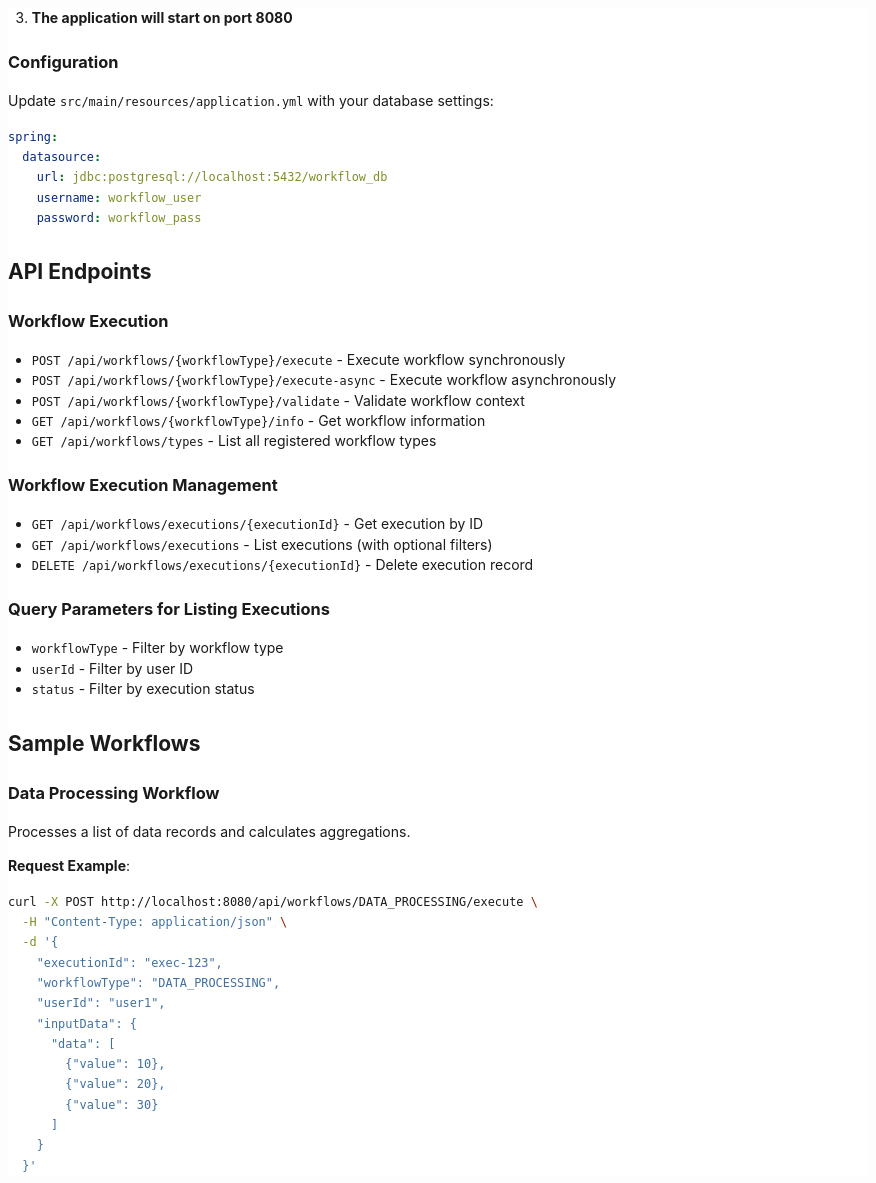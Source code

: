3. **The application will start on port 8080**

### Configuration

Update `src/main/resources/application.yml` with your database settings:

```yaml
spring:
  datasource:
    url: jdbc:postgresql://localhost:5432/workflow_db
    username: workflow_user
    password: workflow_pass
```

## API Endpoints

### Workflow Execution

- `POST /api/workflows/{workflowType}/execute` - Execute workflow synchronously
- `POST /api/workflows/{workflowType}/execute-async` - Execute workflow asynchronously
- `POST /api/workflows/{workflowType}/validate` - Validate workflow context
- `GET /api/workflows/{workflowType}/info` - Get workflow information
- `GET /api/workflows/types` - List all registered workflow types

### Workflow Execution Management

- `GET /api/workflows/executions/{executionId}` - Get execution by ID
- `GET /api/workflows/executions` - List executions (with optional filters)
- `DELETE /api/workflows/executions/{executionId}` - Delete execution record

### Query Parameters for Listing Executions

- `workflowType` - Filter by workflow type
- `userId` - Filter by user ID
- `status` - Filter by execution status

## Sample Workflows

### Data Processing Workflow

Processes a list of data records and calculates aggregations.

**Request Example**:
```bash
curl -X POST http://localhost:8080/api/workflows/DATA_PROCESSING/execute \
  -H "Content-Type: application/json" \
  -d '{
    "executionId": "exec-123",
    "workflowType": "DATA_PROCESSING",
    "userId": "user1",
    "inputData": {
      "data": [
        {"value": 10},
        {"value": 20},
        {"value": 30}
      ]
    }
  }'
```
